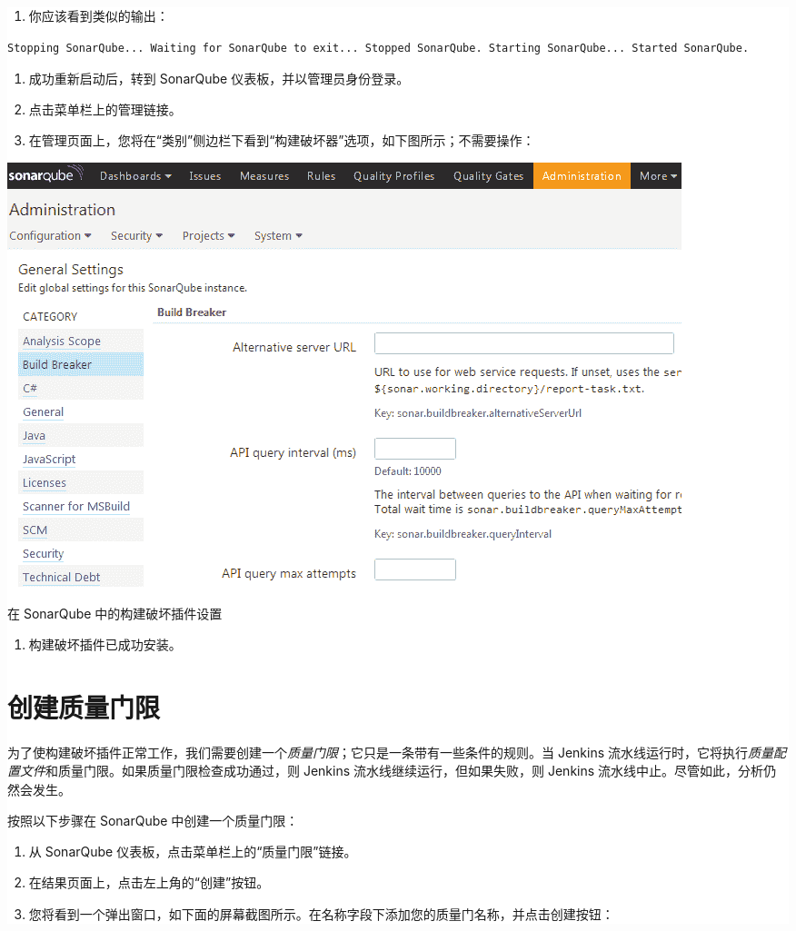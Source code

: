 1.  你应该看到类似的输出：

```
Stopping SonarQube... Waiting for SonarQube to exit... Stopped SonarQube. Starting SonarQube... Started SonarQube.
```

1.  成功重新启动后，转到 SonarQube 仪表板，并以管理员身份登录。

1.  点击菜单栏上的管理链接。

1.  在管理页面上，您将在“类别”侧边栏下看到“构建破坏器”选项，如下图所示；不需要操作：

![](img/0c2b47ca-93ec-4bbf-9f43-2f5f0780f35f.png)

在 SonarQube 中的构建破坏插件设置

1.  构建破坏插件已成功安装。

# 创建质量门限

为了使构建破坏插件正常工作，我们需要创建一个*质量门限*；它只是一条带有一些条件的规则。当 Jenkins 流水线运行时，它将执行*质量配置文件*和质量门限。如果质量门限检查成功通过，则 Jenkins 流水线继续运行，但如果失败，则 Jenkins 流水线中止。尽管如此，分析仍然会发生。

按照以下步骤在 SonarQube 中创建一个质量门限：

1.  从 SonarQube 仪表板，点击菜单栏上的“质量门限”链接。

1.  在结果页面上，点击左上角的“创建”按钮。

1.  您将看到一个弹出窗口，如下面的屏幕截图所示。在名称字段下添加您的质量门名称，并点击创建按钮：
